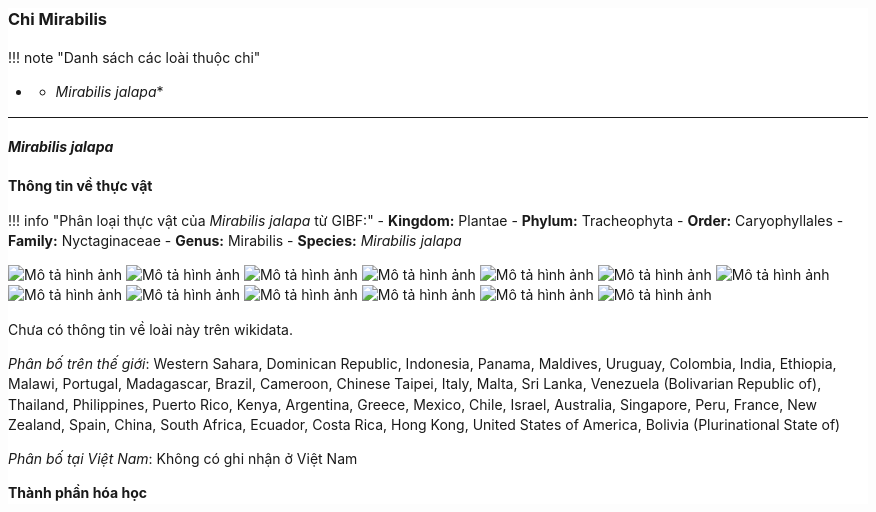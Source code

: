 


### Chi Mirabilis

!!! note "Danh sách các loài thuộc chi"
    
*	 - *Mirabilis jalapa**

---      
#### *Mirabilis jalapa*
**Thông tin về thực vật**

!!! info "Phân loại thực vật của *Mirabilis jalapa* từ GIBF:"
    - **Kingdom:** Plantae
    - **Phylum:** Tracheophyta
    - **Order:** Caryophyllales
    - **Family:** Nyctaginaceae
    - **Genus:** Mirabilis
    - **Species:** *Mirabilis jalapa*

<img src="https://inaturalist-open-data.s3.amazonaws.com/photos/343970755/original.jpg" alt="Mô tả hình ảnh" width="100" height="100">
<img src="https://inaturalist-open-data.s3.amazonaws.com/photos/343970875/original.jpg" alt="Mô tả hình ảnh" width="100" height="100">
<img src="https://inaturalist-open-data.s3.amazonaws.com/photos/343983620/original.jpeg" alt="Mô tả hình ảnh" width="100" height="100">
<img src="https://inaturalist-open-data.s3.amazonaws.com/photos/343983618/original.jpeg" alt="Mô tả hình ảnh" width="100" height="100">
<img src="https://inaturalist-open-data.s3.amazonaws.com/photos/343983510/original.jpeg" alt="Mô tả hình ảnh" width="100" height="100">
<img src="https://inaturalist-open-data.s3.amazonaws.com/photos/344001418/original.jpg" alt="Mô tả hình ảnh" width="100" height="100">
<img src="https://inaturalist-open-data.s3.amazonaws.com/photos/344003091/original.jpg" alt="Mô tả hình ảnh" width="100" height="100">
<img src="https://inaturalist-open-data.s3.amazonaws.com/photos/344142352/original.jpeg" alt="Mô tả hình ảnh" width="100" height="100">
<img src="https://inaturalist-open-data.s3.amazonaws.com/photos/344142276/original.jpeg" alt="Mô tả hình ảnh" width="100" height="100">
<img src="https://inaturalist-open-data.s3.amazonaws.com/photos/344142223/original.jpeg" alt="Mô tả hình ảnh" width="100" height="100">
<img src="https://inaturalist-open-data.s3.amazonaws.com/photos/344142163/original.jpeg" alt="Mô tả hình ảnh" width="100" height="100">
<img src="https://inaturalist-open-data.s3.amazonaws.com/photos/344360481/original.jpg" alt="Mô tả hình ảnh" width="100" height="100">
<img src="https://inaturalist-open-data.s3.amazonaws.com/photos/344360459/original.jpg" alt="Mô tả hình ảnh" width="100" height="100"> 

Chưa có thông tin về loài này trên wikidata.

*Phân bố trên thế giới*: Western Sahara, Dominican Republic, Indonesia, Panama, Maldives, Uruguay, Colombia, India, Ethiopia, Malawi, Portugal, Madagascar, Brazil, Cameroon, Chinese Taipei, Italy, Malta, Sri Lanka, Venezuela (Bolivarian Republic of), Thailand, Philippines, Puerto Rico, Kenya, Argentina, Greece, Mexico, Chile, Israel, Australia, Singapore, Peru, France, New Zealand, Spain, China, South Africa, Ecuador, Costa Rica, Hong Kong, United States of America, Bolivia (Plurinational State of)

*Phân bố tại Việt Nam*: Không có ghi nhận ở Việt Nam

**Thành phần hóa học**
        